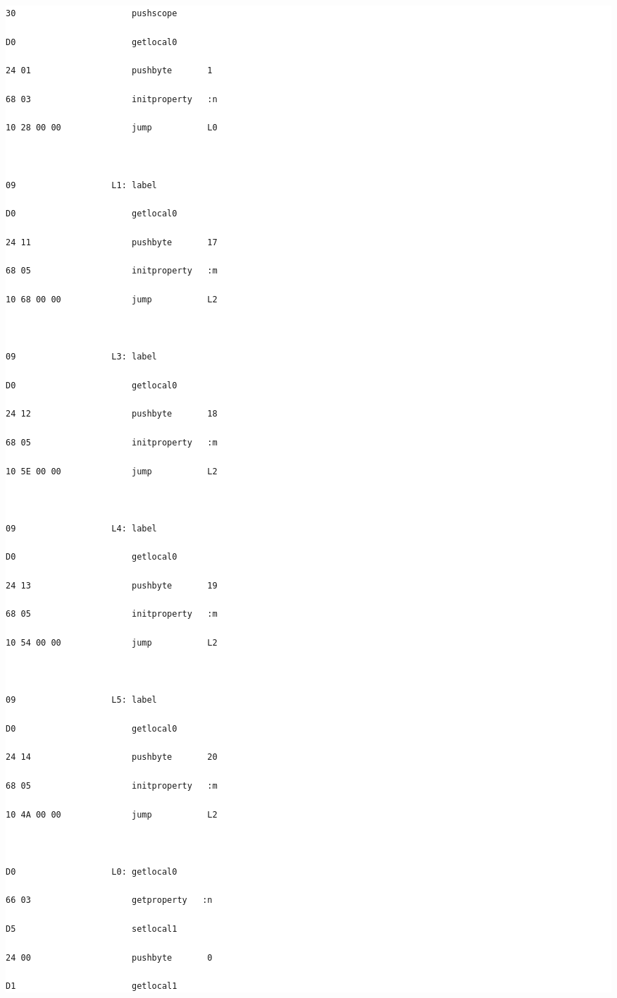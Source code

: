     30                       pushscope    

    D0                       getlocal0    

    24 01                    pushbyte       1

    68 03                    initproperty   :n

    10 28 00 00              jump           L0

  

    09                   L1: label        

    D0                       getlocal0    

    24 11                    pushbyte       17

    68 05                    initproperty   :m

    10 68 00 00              jump           L2

  

    09                   L3: label        

    D0                       getlocal0    

    24 12                    pushbyte       18

    68 05                    initproperty   :m

    10 5E 00 00              jump           L2

  

    09                   L4: label        

    D0                       getlocal0    

    24 13                    pushbyte       19

    68 05                    initproperty   :m

    10 54 00 00              jump           L2

  

    09                   L5: label        

    D0                       getlocal0    

    24 14                    pushbyte       20

    68 05                    initproperty   :m

    10 4A 00 00              jump           L2

  

    D0                   L0: getlocal0    

    66 03                    getproperty   :n

    D5                       setlocal1    

    24 00                    pushbyte       0

    D1                       getlocal1    
